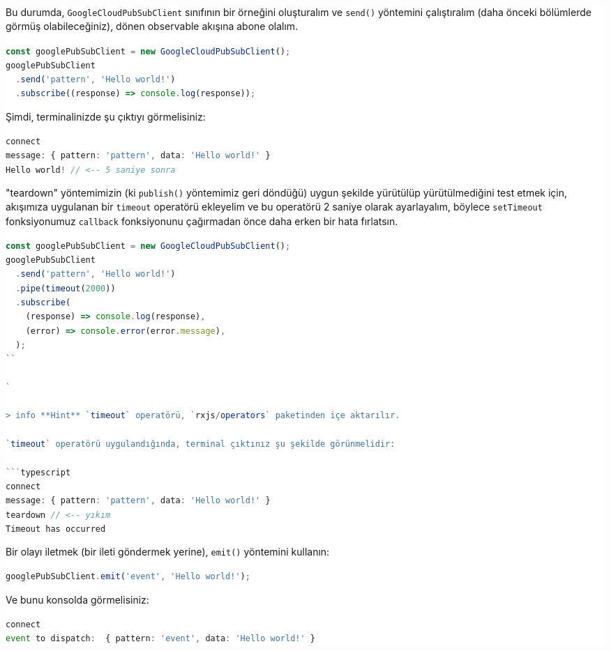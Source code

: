 Bu durumda, `GoogleCloudPubSubClient` sınıfının bir örneğini oluşturalım ve `send()` yöntemini çalıştıralım (daha önceki bölümlerde görmüş olabileceğiniz), dönen observable akışına abone olalım.

```typescript
const googlePubSubClient = new GoogleCloudPubSubClient();
googlePubSubClient
  .send('pattern', 'Hello world!')
  .subscribe((response) => console.log(response));
```

Şimdi, terminalinizde şu çıktıyı görmelisiniz:

```typescript
connect
message: { pattern: 'pattern', data: 'Hello world!' }
Hello world! // <-- 5 saniye sonra
```

"teardown" yöntemimizin (ki `publish()` yöntemimiz geri döndüğü) uygun şekilde yürütülüp yürütülmediğini test etmek için, akışımıza uygulanan bir `timeout` operatörü ekleyelim ve bu operatörü 2 saniye olarak ayarlayalım, böylece `setTimeout` fonksiyonumuz `callback` fonksiyonunu çağırmadan önce daha erken bir hata fırlatsın.

```typescript
const googlePubSubClient = new GoogleCloudPubSubClient();
googlePubSubClient
  .send('pattern', 'Hello world!')
  .pipe(timeout(2000))
  .subscribe(
    (response) => console.log(response),
    (error) => console.error(error.message),
  );
``

`

> info **Hint** `timeout` operatörü, `rxjs/operators` paketinden içe aktarılır.

`timeout` operatörü uygulandığında, terminal çıktınız şu şekilde görünmelidir:

```typescript
connect
message: { pattern: 'pattern', data: 'Hello world!' }
teardown // <-- yıkım
Timeout has occurred
```

Bir olayı iletmek (bir ileti göndermek yerine), `emit()` yöntemini kullanın:

```typescript
googlePubSubClient.emit('event', 'Hello world!');
```

Ve bunu konsolda görmelisiniz:

```typescript
connect
event to dispatch:  { pattern: 'event', data: 'Hello world!' }
```
